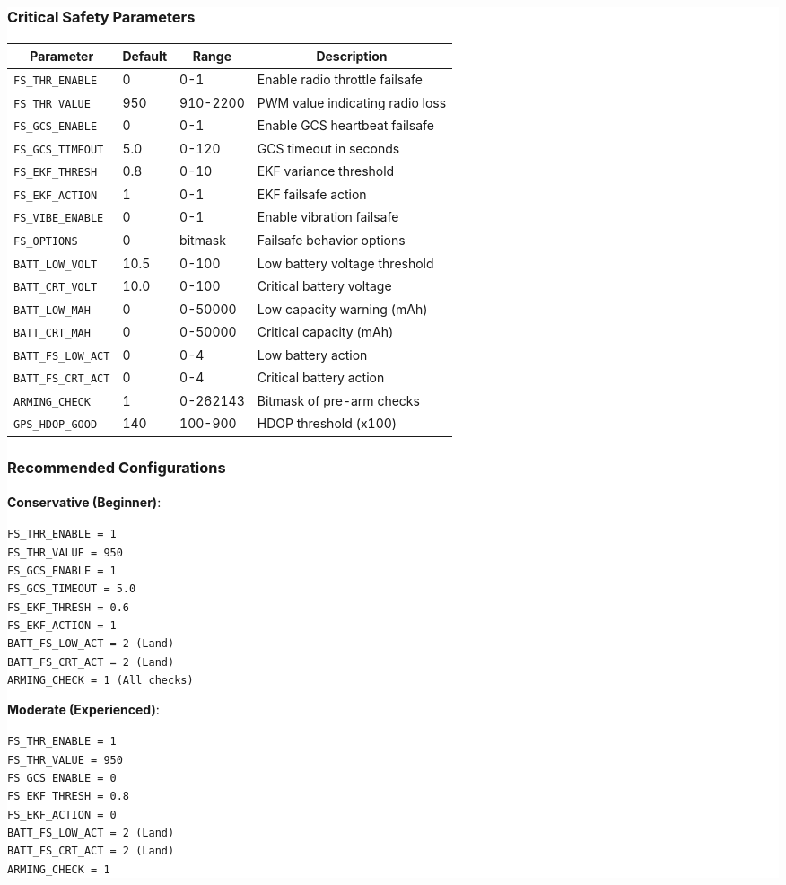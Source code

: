 ### Critical Safety Parameters

| Parameter | Default | Range | Description |
|-----------|---------|-------|-------------|
| `FS_THR_ENABLE` | 0 | 0-1 | Enable radio throttle failsafe |
| `FS_THR_VALUE` | 950 | 910-2200 | PWM value indicating radio loss |
| `FS_GCS_ENABLE` | 0 | 0-1 | Enable GCS heartbeat failsafe |
| `FS_GCS_TIMEOUT` | 5.0 | 0-120 | GCS timeout in seconds |
| `FS_EKF_THRESH` | 0.8 | 0-10 | EKF variance threshold |
| `FS_EKF_ACTION` | 1 | 0-1 | EKF failsafe action |
| `FS_VIBE_ENABLE` | 0 | 0-1 | Enable vibration failsafe |
| `FS_OPTIONS` | 0 | bitmask | Failsafe behavior options |
| `BATT_LOW_VOLT` | 10.5 | 0-100 | Low battery voltage threshold |
| `BATT_CRT_VOLT` | 10.0 | 0-100 | Critical battery voltage |
| `BATT_LOW_MAH` | 0 | 0-50000 | Low capacity warning (mAh) |
| `BATT_CRT_MAH` | 0 | 0-50000 | Critical capacity (mAh) |
| `BATT_FS_LOW_ACT` | 0 | 0-4 | Low battery action |
| `BATT_FS_CRT_ACT` | 0 | 0-4 | Critical battery action |
| `ARMING_CHECK` | 1 | 0-262143 | Bitmask of pre-arm checks |
| `GPS_HDOP_GOOD` | 140 | 100-900 | HDOP threshold (x100) |

### Recommended Configurations

**Conservative (Beginner)**:
```
FS_THR_ENABLE = 1
FS_THR_VALUE = 950
FS_GCS_ENABLE = 1
FS_GCS_TIMEOUT = 5.0
FS_EKF_THRESH = 0.6
FS_EKF_ACTION = 1
BATT_FS_LOW_ACT = 2 (Land)
BATT_FS_CRT_ACT = 2 (Land)
ARMING_CHECK = 1 (All checks)
```

**Moderate (Experienced)**:
```
FS_THR_ENABLE = 1
FS_THR_VALUE = 950
FS_GCS_ENABLE = 0
FS_EKF_THRESH = 0.8
FS_EKF_ACTION = 0
BATT_FS_LOW_ACT = 2 (Land)
BATT_FS_CRT_ACT = 2 (Land)
ARMING_CHECK = 1
```

